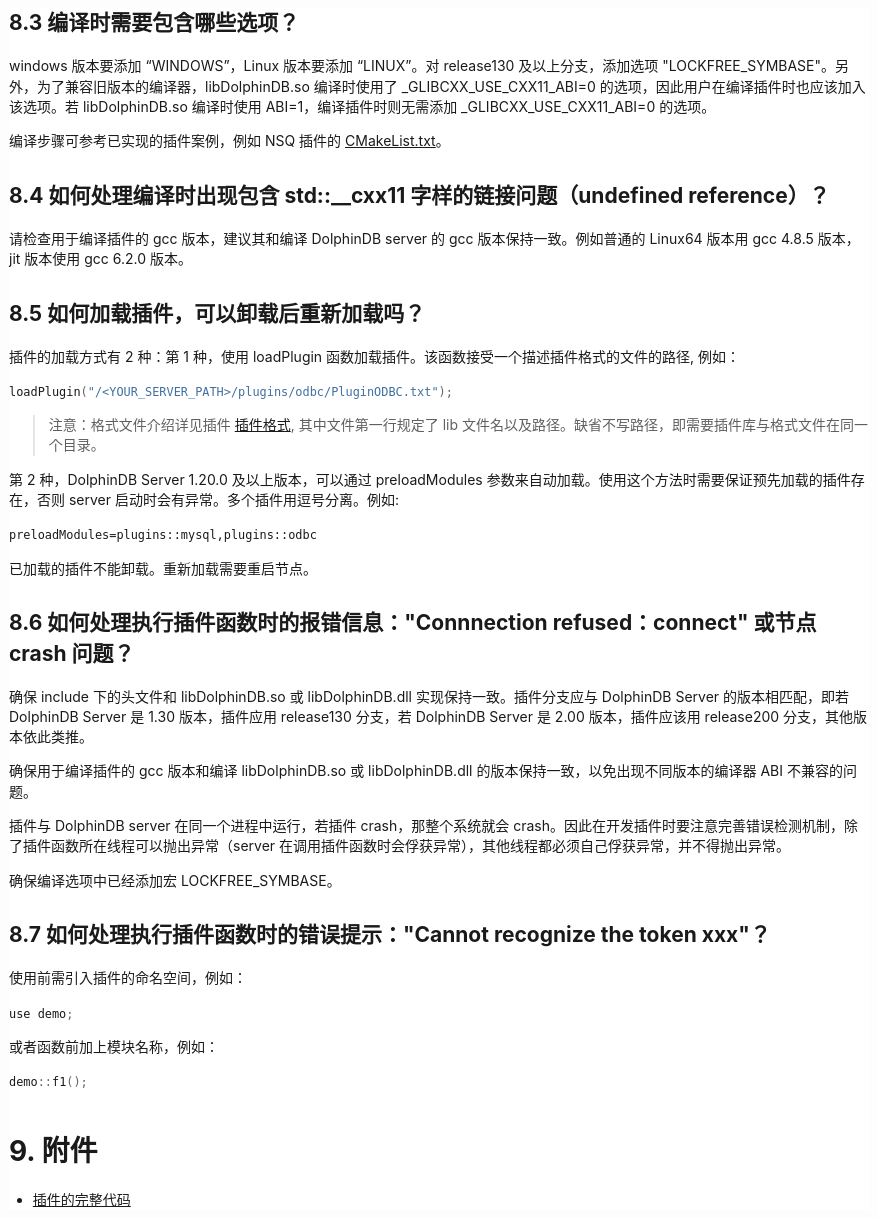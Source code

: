 ## 8.3 编译时需要包含哪些选项？

windows 版本要添加 “WINDOWS”，Linux 版本要添加 “LINUX”。对 release130 及以上分支，添加选项 "LOCKFREE_SYMBASE"。另外，为了兼容旧版本的编译器，libDolphinDB.so 编译时使用了 _GLIBCXX_USE_CXX11_ABI=0 的选项，因此用户在编译插件时也应该加入该选项。若 libDolphinDB.so 编译时使用 ABI=1，编译插件时则无需添加 _GLIBCXX_USE_CXX11_ABI=0 的选项。

编译步骤可参考已实现的插件案例，例如 NSQ 插件的 [CMakeList.txt]([https://github.com/dolphindb/Tutorials_CN/blob/master/plugin/Msum/CMakeLists.txt)。

## 8.4 如何处理编译时出现包含 std::__cxx11 字样的链接问题（undefined reference）？

请检查用于编译插件的 gcc 版本，建议其和编译 DolphinDB server 的 gcc 版本保持一致。例如普通的 Linux64 版本用 gcc 4.8.5 版本，jit 版本使用 gcc 6.2.0 版本。

## 8.5 如何加载插件，可以卸载后重新加载吗？

插件的加载方式有 2 种：第 1 种，使用 loadPlugin 函数加载插件。该函数接受一个描述插件格式的文件的路径, 例如：
```cpp
loadPlugin("/<YOUR_SERVER_PATH>/plugins/odbc/PluginODBC.txt");
```
> 注意：格式文件介绍详见插件 [插件格式](https://github.com/dolphindb/DolphinDBPlugin/blob/master/README_CN.md#加载插件), 其中文件第一行规定了 lib 文件名以及路径。缺省不写路径，即需要插件库与格式文件在同一个目录。

第 2 种，DolphinDB Server 1.20.0 及以上版本，可以通过 preloadModules 参数来自动加载。使用这个方法时需要保证预先加载的插件存在，否则 server 启动时会有异常。多个插件用逗号分离。例如:
```
preloadModules=plugins::mysql,plugins::odbc
```
已加载的插件不能卸载。重新加载需要重启节点。

## 8.6 如何处理执行插件函数时的报错信息："Connnection refused：connect" 或节点 crash 问题？

确保 include 下的头文件和 libDolphinDB.so 或 libDolphinDB.dll 实现保持一致。插件分支应与 DolphinDB Server 的版本相匹配，即若 DolphinDB Server 是 1.30 版本，插件应用 release130 分支，若 DolphinDB Server 是 2.00 版本，插件应该用 release200 分支，其他版本依此类推。

确保用于编译插件的 gcc 版本和编译 libDolphinDB.so 或 libDolphinDB.dll 的版本保持一致，以免出现不同版本的编译器 ABI 不兼容的问题。

插件与 DolphinDB server 在同一个进程中运行，若插件 crash，那整个系统就会 crash。因此在开发插件时要注意完善错误检测机制，除了插件函数所在线程可以抛出异常（server 在调用插件函数时会俘获异常），其他线程都必须自己俘获异常，并不得抛出异常。

确保编译选项中已经添加宏 LOCKFREE_SYMBASE。

## 8.7 如何处理执行插件函数时的错误提示："Cannot recognize the token xxx"？

使用前需引入插件的命名空间，例如：
```cpp
use demo;
```
或者函数前加上模块名称，例如：
```cpp
demo::f1();
```

# 9. 附件

- [插件的完整代码](https://github.com/dolphindb/Tutorials_CN/tree/master/plugin)
